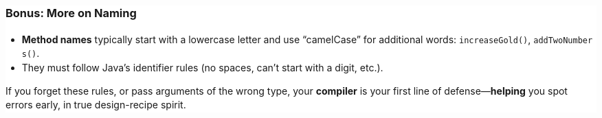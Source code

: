 
### Bonus: More on Naming

- **Method names** typically start with a lowercase letter and use “camelCase” for additional words: `increaseGold()`, `addTwoNumbers()`.
- They must follow Java’s identifier rules (no spaces, can’t start with a digit, etc.).

If you forget these rules, or pass arguments of the wrong type, your **compiler** is your first line of defense—**helping** you spot errors early, in true design-recipe spirit.
